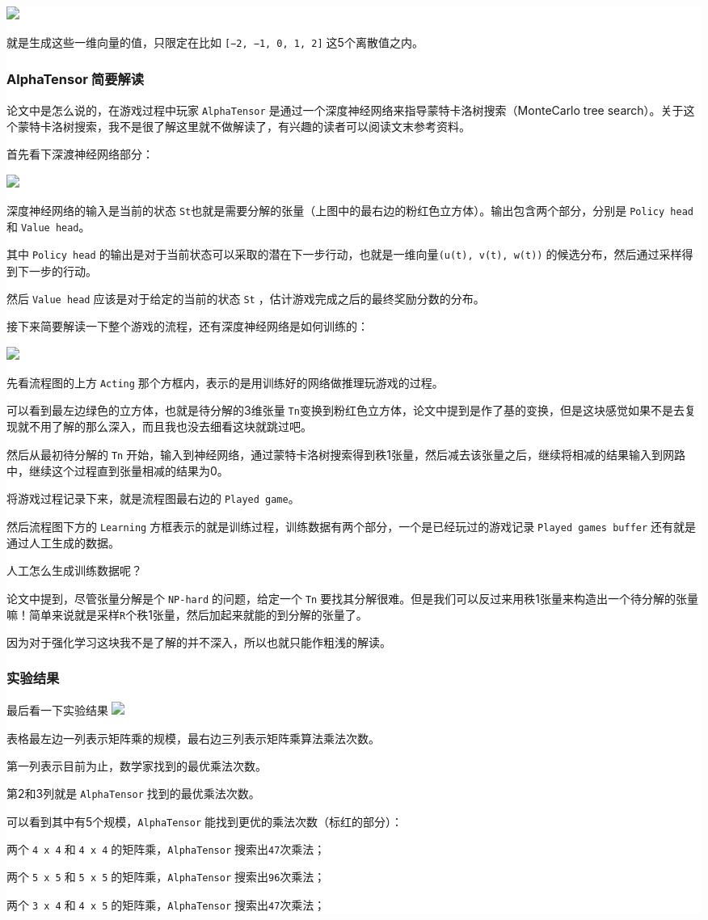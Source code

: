 
![](https://files.mdnice.com/user/7704/b8160b7e-ff07-486b-8f8a-2e50df53510d.png)

就是生成这些一维向量的值，只限定在比如 `[−2, −1, 0, 1, 2]` 这5个离散值之内。

### AlphaTensor 简要解读

论文中是怎么说的，在游戏过程中玩家 `AlphaTensor` 是通过一个深度神经网络来指导蒙特卡洛树搜索（MonteCarlo tree search）。关于这个蒙特卡洛树搜索，我不是很了解这里就不做解读了，有兴趣的读者可以阅读文末参考资料。

首先看下深渡神经网络部分：

![](https://files.mdnice.com/user/7704/6e9580d2-75ee-426b-b8a3-a9b29b44f473.png)

深度神经网络的输入是当前的状态 `St`也就是需要分解的张量（上图中的最右边的粉红色立方体）。输出包含两个部分，分别是 `Policy head` 和 `Value head`。

其中 `Policy head` 的输出是对于当前状态可以采取的潜在下一步行动，也就是一维向量`(u(t), v(t), w(t))` 的候选分布，然后通过采样得到下一步的行动。

然后 `Value head` 应该是对于给定的当前的状态 `St` ，估计游戏完成之后的最终奖励分数的分布。

接下来简要解读一下整个游戏的流程，还有深度神经网络是如何训练的：

![](https://files.mdnice.com/user/7704/efec8137-07b2-4c01-99e8-0b8daa885e6b.png)

先看流程图的上方 `Acting` 那个方框内，表示的是用训练好的网络做推理玩游戏的过程。

可以看到最左边绿色的立方体，也就是待分解的3维张量 `Tn`变换到粉红色立方体，论文中提到是作了基的变换，但是这块感觉如果不是去复现就不用了解的那么深入，而且我也没去细看这块就跳过吧。

然后从最初待分解的 `Tn` 开始，输入到神经网络，通过蒙特卡洛树搜索得到秩1张量，然后减去该张量之后，继续将相减的结果输入到网路中，继续这个过程直到张量相减的结果为0。

将游戏过程记录下来，就是流程图最右边的 `Played game`。

然后流程图下方的 `Learning` 方框表示的就是训练过程，训练数据有两个部分，一个是已经玩过的游戏记录 `Played games buffer` 还有就是通过人工生成的数据。

人工怎么生成训练数据呢？

论文中提到，尽管张量分解是个 `NP-hard` 的问题，给定一个 `Tn` 要找其分解很难。但是我们可以反过来用秩1张量来构造出一个待分解的张量嘛！简单来说就是采样`R`个秩1张量，然后加起来就能的到分解的张量了。

因为对于强化学习这块我不是了解的并不深入，所以也就只能作粗浅的解读。

### 实验结果

最后看一下实验结果
![](https://files.mdnice.com/user/7704/c7808e74-2176-496e-bda7-ce6d568d0403.png)

表格最左边一列表示矩阵乘的规模，最右边三列表示矩阵乘算法乘法次数。

第一列表示目前为止，数学家找到的最优乘法次数。

第2和3列就是 `AlphaTensor` 找到的最优乘法次数。

可以看到其中有5个规模，`AlphaTensor` 能找到更优的乘法次数（标红的部分）：

两个 `4 x 4` 和 `4 x 4` 的矩阵乘，`AlphaTensor` 搜索出`47`次乘法；

两个 `5 x 5` 和 `5 x 5` 的矩阵乘，`AlphaTensor` 搜索出`96`次乘法；

两个 `3 x 4` 和 `4 x 5` 的矩阵乘，`AlphaTensor` 搜索出`47`次乘法；
